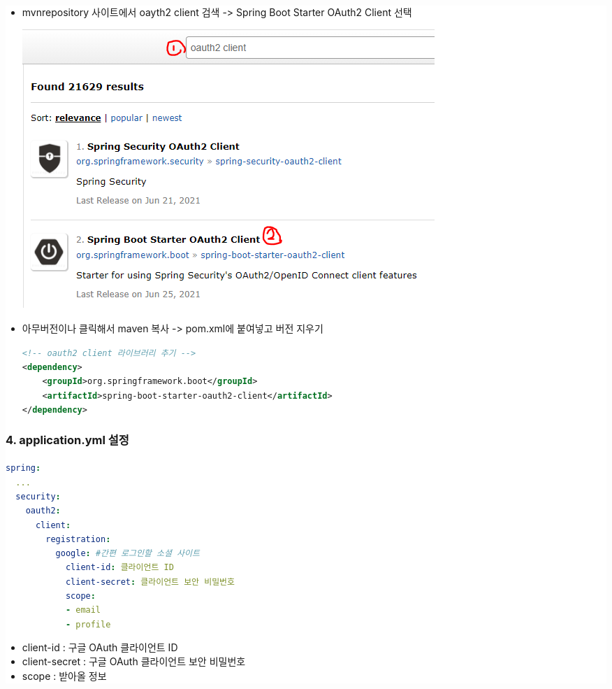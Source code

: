 - mvnrepository 사이트에서 oayth2 client 검색 -> Spring Boot Starter OAuth2 Client 선택

  ![image-20210717113758414](img\image-20210717113758414.PNG)

- 아무버전이나 클릭해서 maven 복사 -> pom.xml에 붙여넣고 버전 지우기

  ```xml
  <!-- oauth2 client 라이브러리 추기 -->
  <dependency>
      <groupId>org.springframework.boot</groupId>
      <artifactId>spring-boot-starter-oauth2-client</artifactId>
  </dependency>
  ```



### 4. application.yml 설정

```yaml
spring:
  ...
  security:
    oauth2:
      client:
        registration:
          google: #간편 로그인할 소셜 사이트
            client-id: 클라이언트 ID
            client-secret: 클라이언트 보안 비밀번호
            scope:
            - email
            - profile
```

- client-id : 구글 OAuth 클라이언트 ID
- client-secret : 구글 OAuth 클라이언트 보안 비밀번호
- scope : 받아올 정보
